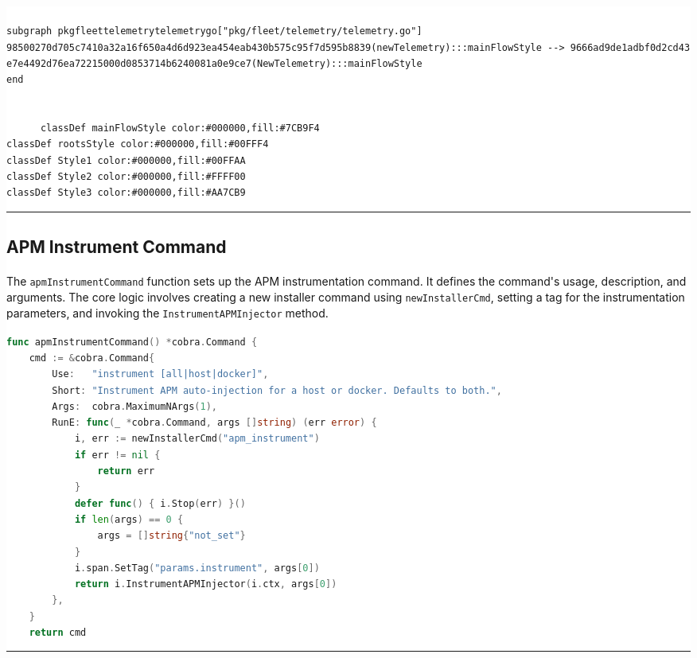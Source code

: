 ```mermaid

subgraph pkgfleettelemetrytelemetrygo["pkg/fleet/telemetry/telemetry.go"]
98500270d705c7410a32a16f650a4d6d923ea454eab430b575c95f7d595b8839(newTelemetry):::mainFlowStyle --> 9666ad9de1adbf0d2cd43e7e4492d76ea72215000d0853714b6240081a0e9ce7(NewTelemetry):::mainFlowStyle
end


      classDef mainFlowStyle color:#000000,fill:#7CB9F4
classDef rootsStyle color:#000000,fill:#00FFF4
classDef Style1 color:#000000,fill:#00FFAA
classDef Style2 color:#000000,fill:#FFFF00
classDef Style3 color:#000000,fill:#AA7CB9
```

<SwmSnippet path="/cmd/installer/subcommands/installer/apm.go" line="22">

---

## APM Instrument Command

The <SwmToken path="cmd/installer/subcommands/installer/apm.go" pos="22:2:2" line-data="func apmInstrumentCommand() *cobra.Command {">`apmInstrumentCommand`</SwmToken> function sets up the APM instrumentation command. It defines the command's usage, description, and arguments. The core logic involves creating a new installer command using <SwmToken path="cmd/installer/subcommands/installer/apm.go" pos="28:8:8" line-data="			i, err := newInstallerCmd(&quot;apm_instrument&quot;)">`newInstallerCmd`</SwmToken>, setting a tag for the instrumentation parameters, and invoking the <SwmToken path="cmd/installer/subcommands/installer/apm.go" pos="37:5:5" line-data="			return i.InstrumentAPMInjector(i.ctx, args[0])">`InstrumentAPMInjector`</SwmToken> method.

```go
func apmInstrumentCommand() *cobra.Command {
	cmd := &cobra.Command{
		Use:   "instrument [all|host|docker]",
		Short: "Instrument APM auto-injection for a host or docker. Defaults to both.",
		Args:  cobra.MaximumNArgs(1),
		RunE: func(_ *cobra.Command, args []string) (err error) {
			i, err := newInstallerCmd("apm_instrument")
			if err != nil {
				return err
			}
			defer func() { i.Stop(err) }()
			if len(args) == 0 {
				args = []string{"not_set"}
			}
			i.span.SetTag("params.instrument", args[0])
			return i.InstrumentAPMInjector(i.ctx, args[0])
		},
	}
	return cmd
```

---
